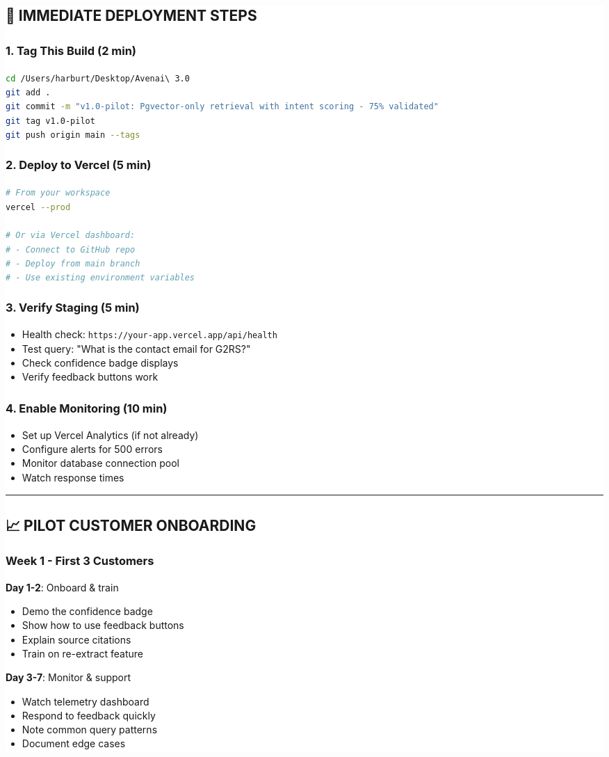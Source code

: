 ## 🚀 IMMEDIATE DEPLOYMENT STEPS

### **1. Tag This Build** (2 min)
```bash
cd /Users/harburt/Desktop/Avenai\ 3.0
git add .
git commit -m "v1.0-pilot: Pgvector-only retrieval with intent scoring - 75% validated"
git tag v1.0-pilot
git push origin main --tags
```

### **2. Deploy to Vercel** (5 min)
```bash
# From your workspace
vercel --prod

# Or via Vercel dashboard:
# - Connect to GitHub repo
# - Deploy from main branch
# - Use existing environment variables
```

### **3. Verify Staging** (5 min)
- Health check: `https://your-app.vercel.app/api/health`
- Test query: "What is the contact email for G2RS?"
- Check confidence badge displays
- Verify feedback buttons work

### **4. Enable Monitoring** (10 min)
- Set up Vercel Analytics (if not already)
- Configure alerts for 500 errors
- Monitor database connection pool
- Watch response times

---

## 📈 PILOT CUSTOMER ONBOARDING

### **Week 1 - First 3 Customers**
**Day 1-2**: Onboard & train
- Demo the confidence badge
- Show how to use feedback buttons
- Explain source citations
- Train on re-extract feature

**Day 3-7**: Monitor & support
- Watch telemetry dashboard
- Respond to feedback quickly
- Note common query patterns
- Document edge cases
